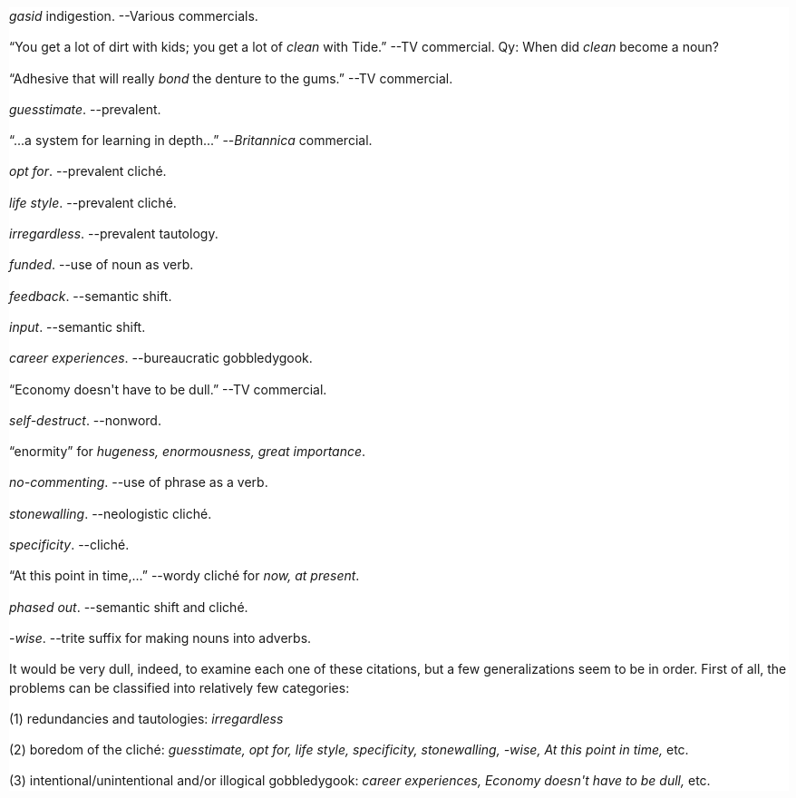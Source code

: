 _gasid_ indigestion.  --Various commercials.

&ldquo;You get a lot of dirt with kids; you get a lot of _clean_
with Tide.&rdquo;  --TV commercial.  Qy: When did _clean_
become a noun?

&ldquo;Adhesive that will really _bond_ the denture to the
gums.&rdquo;  --TV commercial.

_guesstimate_.  --prevalent.

&ldquo;...a system for learning in depth...&rdquo; --_Britannica_
commercial.

_opt for_.  --prevalent clich&eacute;.

_life style_.  --prevalent clich&eacute;.

_irregardless_.  --prevalent tautology.

_funded_.  --use of noun as verb.

_feedback_.  --semantic shift.

_input_.  --semantic shift.

_career experiences_.  --bureaucratic gobbledygook.

&ldquo;Economy doesn't have to be dull.&rdquo;  --TV commercial.

_self-destruct_.  --nonword.

&ldquo;enormity&rdquo; for _hugeness, enormousness, great importance_.

_no-commenting_.  --use of phrase as a verb.

_stonewalling_.  --neologistic clich&eacute;.

_specificity_.  --clich&eacute;.

&ldquo;At this point in time,...&rdquo; --wordy clich&eacute; for _now,
at present_.

_phased out_.  --semantic shift and clich&eacute;.

-_wise_.  --trite suffix for making nouns into adverbs.

It would be very dull, indeed, to examine each one of
these citations, but a few generalizations seem to be
in order.  First of all, the problems can be classified into
relatively few categories:


(1)  redundancies and tautologies: _irregardless_

(2)  boredom of the clich&eacute;: _guesstimate, opt for, life
style, specificity, stonewalling, -wise, At this point in
time,_ etc.

(3)  intentional/unintentional and/or illogical gobbledygook:
_career experiences, Economy doesn't have
to be dull,_ etc.
